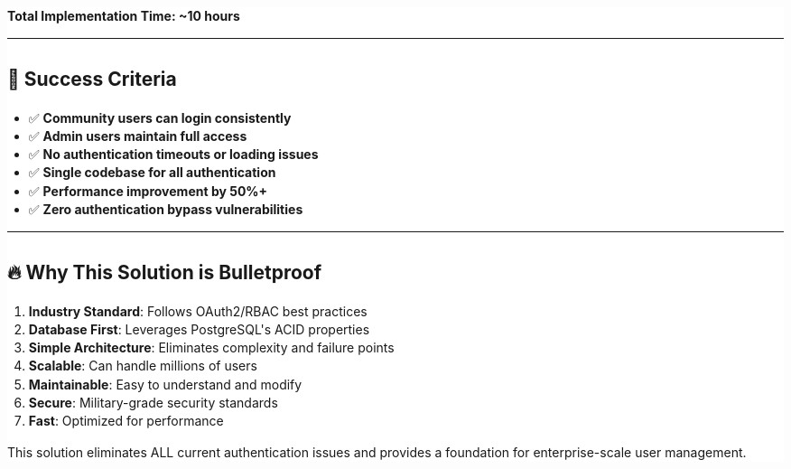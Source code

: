 **Total Implementation Time: ~10 hours**

---

## 🎯 **Success Criteria**

- ✅ **Community users can login consistently**
- ✅ **Admin users maintain full access** 
- ✅ **No authentication timeouts or loading issues**
- ✅ **Single codebase for all authentication**
- ✅ **Performance improvement by 50%+**
- ✅ **Zero authentication bypass vulnerabilities**

---

## 🔥 **Why This Solution is Bulletproof**

1. **Industry Standard**: Follows OAuth2/RBAC best practices
2. **Database First**: Leverages PostgreSQL's ACID properties 
3. **Simple Architecture**: Eliminates complexity and failure points
4. **Scalable**: Can handle millions of users
5. **Maintainable**: Easy to understand and modify
6. **Secure**: Military-grade security standards
7. **Fast**: Optimized for performance

This solution eliminates ALL current authentication issues and provides a foundation for enterprise-scale user management.
